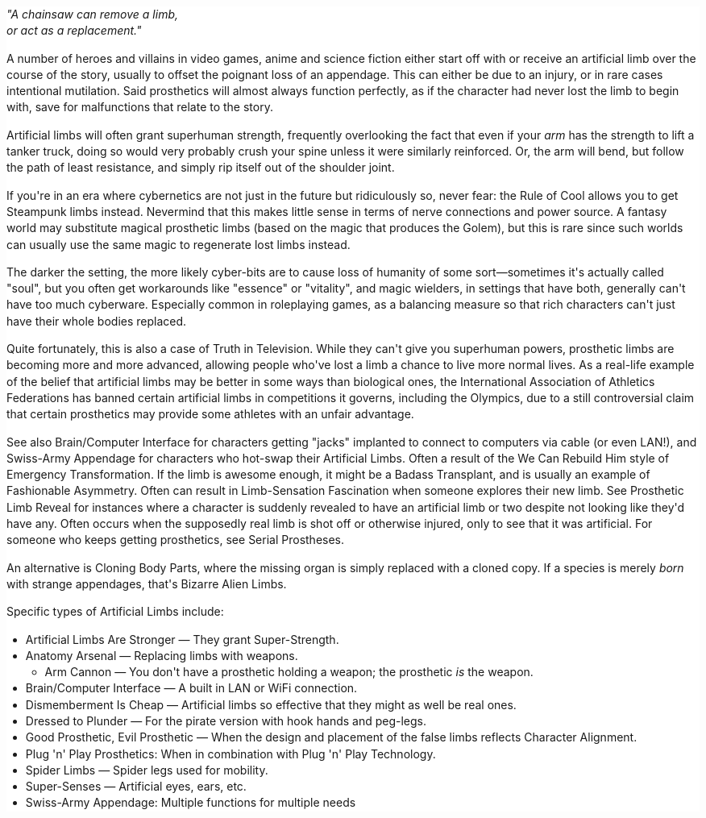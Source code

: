 _"A chainsaw can remove a limb,  
or act as a replacement."_

A number of heroes and villains in video games, anime and science fiction either start off with or receive an artificial limb over the course of the story, usually to offset the poignant loss of an appendage. This can either be due to an injury, or in rare cases intentional mutilation. Said prosthetics will almost always function perfectly, as if the character had never lost the limb to begin with, save for malfunctions that relate to the story.

Artificial limbs will often grant superhuman strength, frequently overlooking the fact that even if your _arm_ has the strength to lift a tanker truck, doing so would very probably crush your spine unless it were similarly reinforced. Or, the arm will bend, but follow the path of least resistance, and simply rip itself out of the shoulder joint.

If you're in an era where cybernetics are not just in the future but ridiculously so, never fear: the Rule of Cool allows you to get Steampunk limbs instead. Nevermind that this makes little sense in terms of nerve connections and power source. A fantasy world may substitute magical prosthetic limbs (based on the magic that produces the Golem), but this is rare since such worlds can usually use the same magic to regenerate lost limbs instead.

The darker the setting, the more likely cyber-bits are to cause loss of humanity of some sort—sometimes it's actually called "soul", but you often get workarounds like "essence" or "vitality", and magic wielders, in settings that have both, generally can't have too much cyberware. Especially common in roleplaying games, as a balancing measure so that rich characters can't just have their whole bodies replaced.

Quite fortunately, this is also a case of Truth in Television. While they can't give you superhuman powers, prosthetic limbs are becoming more and more advanced, allowing people who've lost a limb a chance to live more normal lives. As a real-life example of the belief that artificial limbs may be better in some ways than biological ones, the International Association of Athletics Federations has banned certain artificial limbs in competitions it governs, including the Olympics, due to a still controversial claim that certain prosthetics may provide some athletes with an unfair advantage.

See also Brain/Computer Interface for characters getting "jacks" implanted to connect to computers via cable (or even LAN!), and Swiss-Army Appendage for characters who hot-swap their Artificial Limbs. Often a result of the We Can Rebuild Him style of Emergency Transformation. If the limb is awesome enough, it might be a Badass Transplant, and is usually an example of Fashionable Asymmetry. Often can result in Limb-Sensation Fascination when someone explores their new limb. See Prosthetic Limb Reveal for instances where a character is suddenly revealed to have an artificial limb or two despite not looking like they'd have any. Often occurs when the supposedly real limb is shot off or otherwise injured, only to see that it was artificial. For someone who keeps getting prosthetics, see Serial Prostheses.

An alternative is Cloning Body Parts, where the missing organ is simply replaced with a cloned copy. If a species is merely _born_ with strange appendages, that's Bizarre Alien Limbs.

Specific types of Artificial Limbs include:

-   Artificial Limbs Are Stronger — They grant Super-Strength.
-   Anatomy Arsenal — Replacing limbs with weapons.
    -   Arm Cannon — You don't have a prosthetic holding a weapon; the prosthetic _is_ the weapon.
-   Brain/Computer Interface — A built in LAN or WiFi connection.
-   Dismemberment Is Cheap — Artificial limbs so effective that they might as well be real ones.
-   Dressed to Plunder — For the pirate version with hook hands and peg-legs.
-   Good Prosthetic, Evil Prosthetic — When the design and placement of the false limbs reflects Character Alignment.
-   Plug 'n' Play Prosthetics: When in combination with Plug 'n' Play Technology.
-   Spider Limbs — Spider legs used for mobility.
-   Super-Senses — Artificial eyes, ears, etc.
-   Swiss-Army Appendage: Multiple functions for multiple needs
